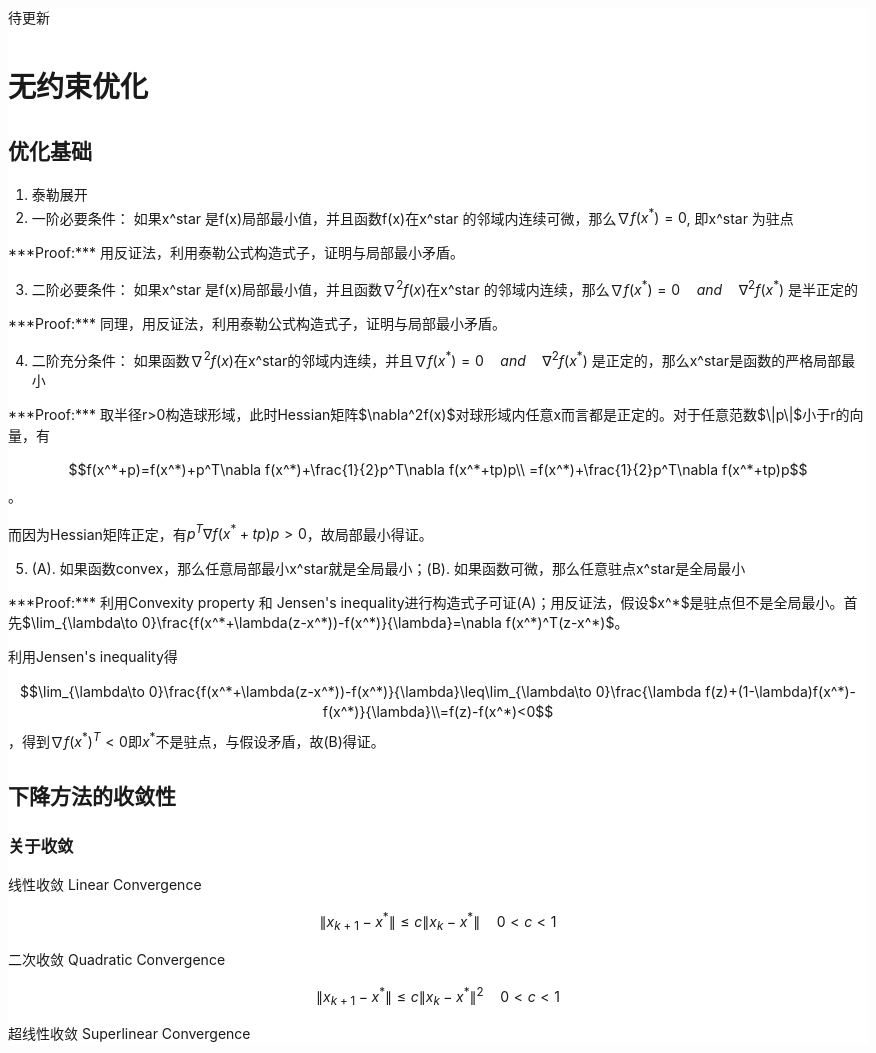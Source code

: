 待更新

# 无约束优化

## 优化基础

1. 泰勒展开
2. 一阶必要条件：
  如果x^star 是f(x)局部最小值，并且函数f(x)在x^star 的邻域内连续可微，那么$\nabla f(x^*)=0$, 即x^star 为驻点

<div class="note success">***Proof:*** 用反证法，利用泰勒公式构造式子，证明与局部最小矛盾。</div>

3. 二阶必要条件：
  如果x^star 是f(x)局部最小值，并且函数$\nabla^2f(x)$在x^star 的邻域内连续，那么$\nabla f(x^*)=0\quad and\quad \nabla^2f(x^*)$ 是半正定的

<div class="note success">***Proof:*** 同理，用反证法，利用泰勒公式构造式子，证明与局部最小矛盾。</div>

4. 二阶充分条件：
  如果函数$\nabla^2f(x)$在x^star的邻域内连续，并且$\nabla f(x^*)=0\quad and\quad \nabla^2f(x^*)$ 是正定的，那么x^star是函数的严格局部最小

<div class="note success">***Proof:*** 取半径r>0构造球形域，此时Hessian矩阵$\nabla^2f(x)$对球形域内任意x而言都是正定的。对于任意范数$\|p\|$小于r的向量，有

$$f(x^*+p)=f(x^*)+p^T\nabla f(x^*)+\frac{1}{2}p^T\nabla f(x^*+tp)p\\
=f(x^*)+\frac{1}{2}p^T\nabla f(x^*+tp)p$$。

而因为Hessian矩阵正定，有$p^T\nabla f(x^*+tp)p>0$，故局部最小得证。</div>

5. (A). 如果函数convex，那么任意局部最小x^star就是全局最小；(B). 如果函数可微，那么任意驻点x^star是全局最小

<div class="note success">***Proof:*** 利用Convexity property 和 Jensen's inequality进行构造式子可证(A)；用反证法，假设$x^*$是驻点但不是全局最小。首先$\lim_{\lambda\to 0}\frac{f(x^*+\lambda(z-x^*))-f(x^*)}{\lambda}=\nabla f(x^*)^T(z-x^*)$。

利用Jensen's inequality得

$$\lim_{\lambda\to 0}\frac{f(x^*+\lambda(z-x^*))-f(x^*)}{\lambda}\leq\lim_{\lambda\to 0}\frac{\lambda f(z)+(1-\lambda)f(x^*)-f(x^*)}{\lambda}\\=f(z)-f(x^*)<0$$，得到$\nabla f(x^*)^T<0$即$x^*$不是驻点，与假设矛盾，故(B)得证。</div>

## 下降方法的收敛性

### 关于收敛

线性收敛 Linear Convergence

$$\|x_{k+1}-x^*\|\leq c\|x_k-x^*\|\quad 0<c<1$$

二次收敛 Quadratic Convergence

$$\|x_{k+1}-x^*\|\leq c\|x_k-x^*\|^2\quad 0<c<1$$

超线性收敛 Superlinear Convergence
